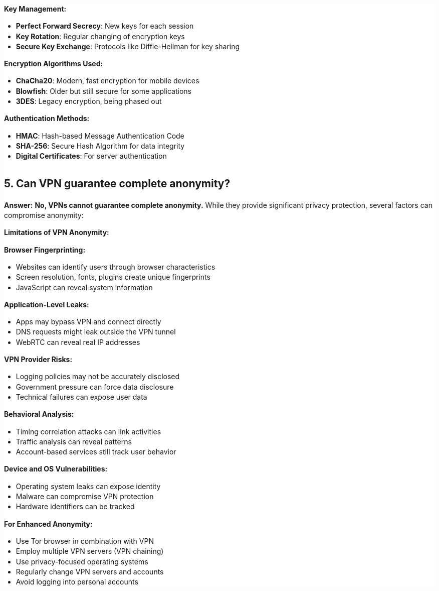 **Key Management:**
- **Perfect Forward Secrecy**: New keys for each session
- **Key Rotation**: Regular changing of encryption keys
- **Secure Key Exchange**: Protocols like Diffie-Hellman for key sharing

**Encryption Algorithms Used:**
- **ChaCha20**: Modern, fast encryption for mobile devices
- **Blowfish**: Older but still secure for some applications
- **3DES**: Legacy encryption, being phased out

**Authentication Methods:**
- **HMAC**: Hash-based Message Authentication Code
- **SHA-256**: Secure Hash Algorithm for data integrity
- **Digital Certificates**: For server authentication

## 5. Can VPN guarantee complete anonymity?

**Answer:**
**No, VPNs cannot guarantee complete anonymity.** While they provide significant privacy protection, several factors can compromise anonymity:

**Limitations of VPN Anonymity:**

**Browser Fingerprinting:**
- Websites can identify users through browser characteristics
- Screen resolution, fonts, plugins create unique fingerprints
- JavaScript can reveal system information

**Application-Level Leaks:**
- Apps may bypass VPN and connect directly
- DNS requests might leak outside the VPN tunnel
- WebRTC can reveal real IP addresses

**VPN Provider Risks:**
- Logging policies may not be accurately disclosed
- Government pressure can force data disclosure
- Technical failures can expose user data

**Behavioral Analysis:**
- Timing correlation attacks can link activities
- Traffic analysis can reveal patterns
- Account-based services still track user behavior

**Device and OS Vulnerabilities:**
- Operating system leaks can expose identity
- Malware can compromise VPN protection
- Hardware identifiers can be tracked

**For Enhanced Anonymity:**
- Use Tor browser in combination with VPN
- Employ multiple VPN servers (VPN chaining)
- Use privacy-focused operating systems
- Regularly change VPN servers and accounts
- Avoid logging into personal accounts
